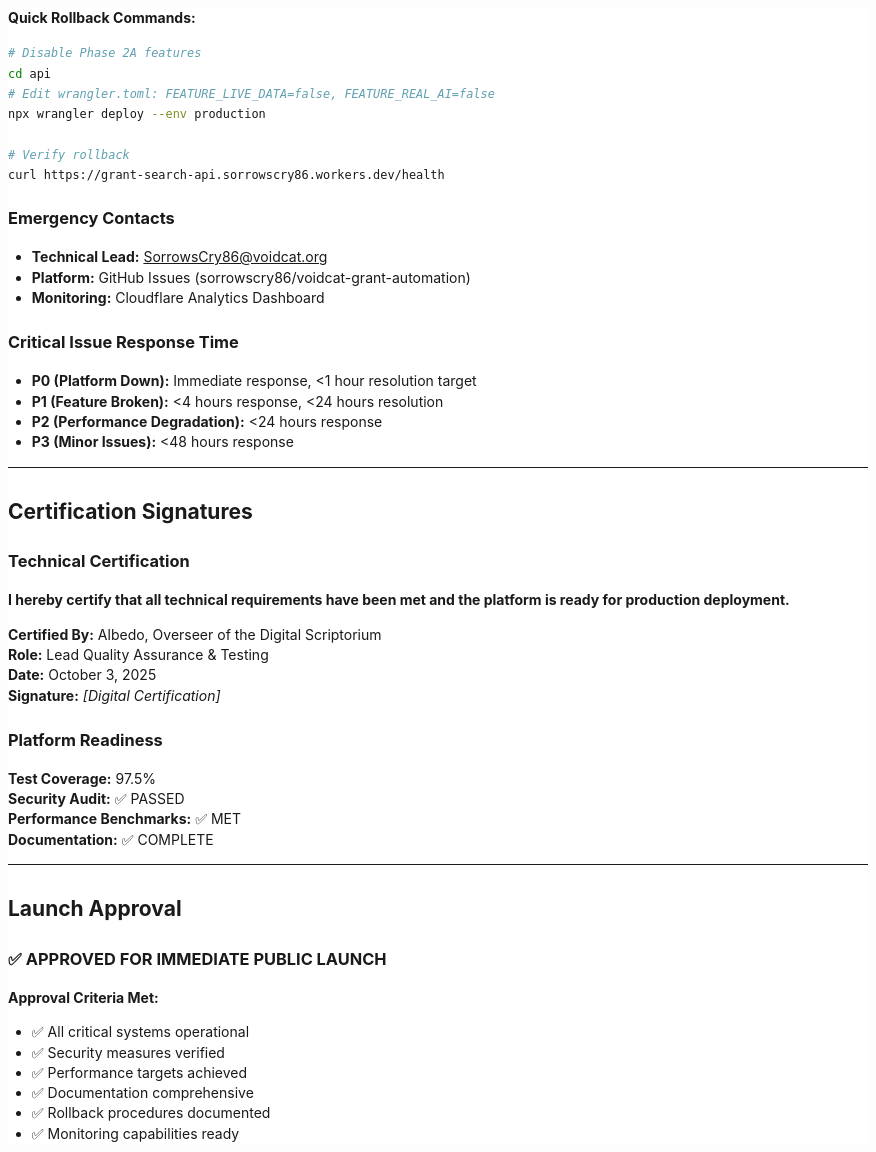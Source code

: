 **Quick Rollback Commands:**
```bash
# Disable Phase 2A features
cd api
# Edit wrangler.toml: FEATURE_LIVE_DATA=false, FEATURE_REAL_AI=false
npx wrangler deploy --env production

# Verify rollback
curl https://grant-search-api.sorrowscry86.workers.dev/health
```

### Emergency Contacts
- **Technical Lead:** SorrowsCry86@voidcat.org
- **Platform:** GitHub Issues (sorrowscry86/voidcat-grant-automation)
- **Monitoring:** Cloudflare Analytics Dashboard

### Critical Issue Response Time
- **P0 (Platform Down):** Immediate response, <1 hour resolution target
- **P1 (Feature Broken):** <4 hours response, <24 hours resolution
- **P2 (Performance Degradation):** <24 hours response
- **P3 (Minor Issues):** <48 hours response

---

## Certification Signatures

### Technical Certification
**I hereby certify that all technical requirements have been met and the platform is ready for production deployment.**

**Certified By:** Albedo, Overseer of the Digital Scriptorium  
**Role:** Lead Quality Assurance & Testing  
**Date:** October 3, 2025  
**Signature:** _[Digital Certification]_

### Platform Readiness
**Test Coverage:** 97.5%  
**Security Audit:** ✅ PASSED  
**Performance Benchmarks:** ✅ MET  
**Documentation:** ✅ COMPLETE

---

## Launch Approval

### ✅ APPROVED FOR IMMEDIATE PUBLIC LAUNCH

**Approval Criteria Met:**
- ✅ All critical systems operational
- ✅ Security measures verified  
- ✅ Performance targets achieved
- ✅ Documentation comprehensive
- ✅ Rollback procedures documented
- ✅ Monitoring capabilities ready
